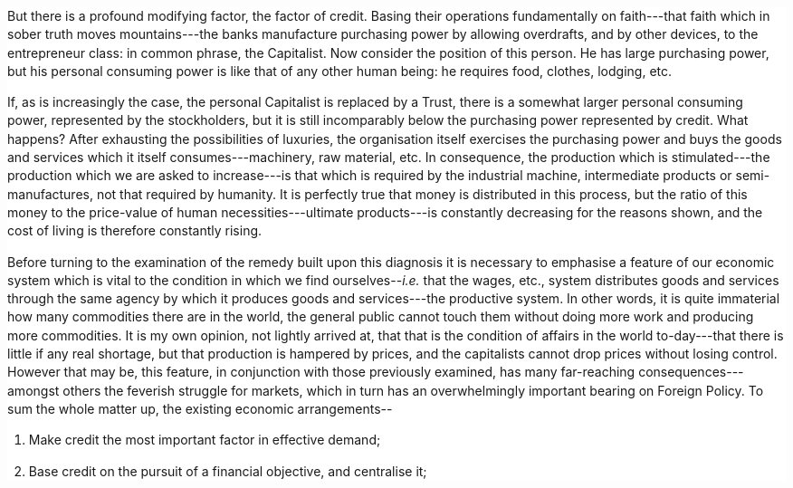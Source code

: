 But there is a profound modifying factor, the factor of
credit. Basing their operations fundamentally on
faith---that faith which in sober truth moves
mountains---the banks manufacture purchasing power by
allowing overdrafts, and by other devices, to the
entrepreneur class: in common phrase, the Capitalist. Now
consider the position of this person. He has large
purchasing power, but his personal consuming power is like
that of any other human being: he requires food, clothes,
lodging, etc.

If, as is increasingly the case, the personal Capitalist is
replaced by a Trust, there is a somewhat larger personal
consuming power, represented by the stockholders, but it is
still incomparably below the purchasing power represented by
credit. What happens? After exhausting the possibilities of
luxuries, the organisation itself exercises the purchasing
power and buys the goods and services which it itself
consumes---machinery, raw material, etc. In consequence, the
production which is stimulated---the production which we are
asked to increase---is that which is required by the
industrial machine, intermediate products or
semi-manufactures, not that required by humanity. It is
perfectly true that money is distributed in this process,
but the ratio of this money to the price-value of human
necessities---ultimate products---is constantly decreasing
for the reasons shown, and the cost of living is therefore
constantly rising.

Before turning to the examination of the remedy built upon
this diagnosis it is necessary to emphasise a feature of our
economic system which is vital to the condition in which we
find ourselves--*i.e.* that the wages, etc., system
distributes goods and services through the same agency by
which it produces goods and services---the productive
system. In other words, it is quite immaterial how many
commodities there are in the world, the general public
cannot touch them without doing more work and producing more
commodities. It is my own opinion, not lightly arrived at,
that that is the condition of affairs in the world
to-day---that there is little if any real shortage, but that
production is hampered by prices, and the capitalists cannot
drop prices without losing control. However that may be,
this feature, in conjunction with those previously examined,
has many far-reaching consequences---amongst others the
feverish struggle for markets, which in turn has an
overwhelmingly important bearing on Foreign Policy. To sum
the whole matter up, the existing economic arrangements--

1.  Make credit the most important factor in effective
    demand;

2.  Base credit on the pursuit of a financial objective, and
    centralise it;
